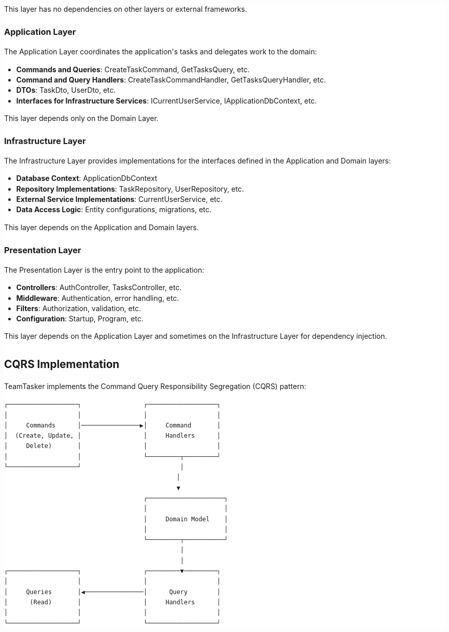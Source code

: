This layer has no dependencies on other layers or external frameworks.

### Application Layer

The Application Layer coordinates the application's tasks and delegates work to the domain:

- **Commands and Queries**: CreateTaskCommand, GetTasksQuery, etc.
- **Command and Query Handlers**: CreateTaskCommandHandler, GetTasksQueryHandler, etc.
- **DTOs**: TaskDto, UserDto, etc.
- **Interfaces for Infrastructure Services**: ICurrentUserService, IApplicationDbContext, etc.

This layer depends only on the Domain Layer.

### Infrastructure Layer

The Infrastructure Layer provides implementations for the interfaces defined in the Application and Domain layers:

- **Database Context**: ApplicationDbContext
- **Repository Implementations**: TaskRepository, UserRepository, etc.
- **External Service Implementations**: CurrentUserService, etc.
- **Data Access Logic**: Entity configurations, migrations, etc.

This layer depends on the Application and Domain layers.

### Presentation Layer

The Presentation Layer is the entry point to the application:

- **Controllers**: AuthController, TasksController, etc.
- **Middleware**: Authentication, error handling, etc.
- **Filters**: Authorization, validation, etc.
- **Configuration**: Startup, Program, etc.

This layer depends on the Application Layer and sometimes on the Infrastructure Layer for dependency injection.

## CQRS Implementation

TeamTasker implements the Command Query Responsibility Segregation (CQRS) pattern:

```
┌───────────────────┐                 ┌───────────────────┐
│                   │                 │                   │
│     Commands      │────────────────▶│     Command       │
│  (Create, Update, │                 │     Handlers      │
│     Delete)       │                 │                   │
│                   │                 └─────────┬─────────┘
└───────────────────┘                           │
                                               │
                                               ▼
                                      ┌─────────────────────┐
                                      │                     │
                                      │     Domain Model    │
                                      │                     │
                                      └─────────┬───────────┘
                                                │
                                                │
┌───────────────────┐                 ┌─────────▼─────────┐
│                   │                 │                   │
│     Queries       │◀────────────────│      Query        │
│      (Read)       │                 │     Handlers      │
│                   │                 │                   │
└───────────────────┘                 └───────────────────┘
```
